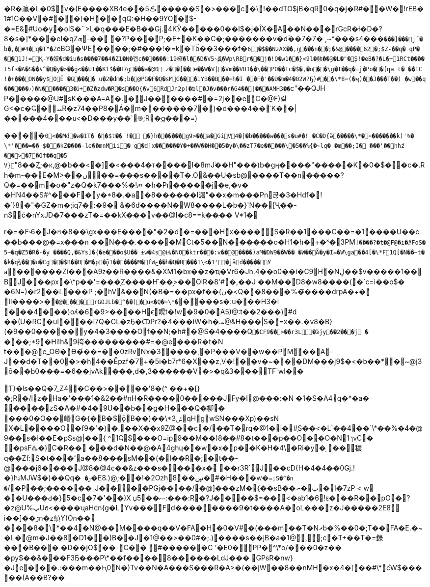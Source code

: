  �R�灜�L�0$v�(E����XB4e��5ڪ�����S�>���c�\!��dTO$jB�qR0�q�j�R #��W�!rEB� 1#1C��V�#��)�H��qQ:�H��9YO�$-�=E&#Uo�y�olS�¨>L�q���E�B��Gj.4KӰ�����0��l$�j�ȊX�A��N���rGcR�ƚ�D�?8�s�]\*���eI�qZܗ-��  �?P���P;�E+�K��C�;�������v�dٞ��7�7� ,~^���s4���`���]���j˝�b�,�#4�q�T"�Z`eBG֋�ѰE����;�#���!�=k�Tb̋��3���f�`6�$��NzАX��,ŋ���n��;�&@����62�;$Z-��q� qP���1J!=Қ-Y�姣�d�iu�s����7��4�Z1�N�껩c������:19楌�l��D�V5~Ԭ�Wp\RBr��j�!Q�w1��}<9l�㚊��Ȝ�L�"�Ș!�eB�?�L�+1RCt����t5fɜ�Α�S��۸^�Q�y�>��g<��UI��K1$��H7g���a�@0 z��[��e��W�V|�Vm��VD1��\��PO��Tc�$�,�o��\g�ַI��q�=j�Po��{գa t� ��1C !� +���ON��y$OӖ �G����
u�2�dm�;b�@PG�F�Q�sMG���iYB��B��=h�I ��F�'��Ә�m�4�02W?Ҕ)#��\*8=(�ӎ)��J���T��)
�w��q� �����ޤ)�N�����3�ڐ+�Z�zdw�R�s֋��Q{�v6RdJn2p)�ƅl�J�v���r�G4��|���AMH3��`c"��QJH P�����@U#sK���A=A�.�J������#�=2j��eC�@F)킽G<�c�Ҁ�ܚR�z74��P8� Ȧ�m�������7�)�d���4��˓K��|�����4���u<�D���y��`֎;R�g���=) 
 
 ����`0<��Md�w�1T�
�Ƞ�$t��
!� �}h������g9>��a�GiV4�|�b�����w���s�u#�! �C�D{ӛ�����\*�=�������k)'%�\*'���=�� $��kZ����-le��m nMii� g�d]x������Y�+��W��H��5�y�\� �zT7�e���� �\�5��%{�~lq�
�m��;I�
���'��hhź��>՘�7�Oֺf��q�5V}`"8��Ȥ;�ĸ,@�b��<�]�<���4�т����I�8mJؗ��H"���)b�gӊ����"�����K�0�$��c�.Rh�m-��E�M>��ں��=���s����T�.O&��U�sb@����T��n�����?Q�=��m�o�"z�Q�k7���%�!ጦ
�h�Pı�����j�e,�v�
 �HN4��S#^���F�y�\*8�.�a�8������I潳"��x�m���Pn끊�3�Hdf�!�՛}8�"�GZ�m�;iq7�:�9�
&�6d����N�W8����L�b�}'N�� [Ҷ��-n$ć�nYxJD�7���zT�=��kX���v��@I�c8==k����
 V\*1�
 
 r�=�F˞6�J�ꤖ�8��\gx���E����"�2�d�=���Hx����S�R��1���C��=�1����U��c��b���@�=x���n ��N���.�����MCt�5��N������o�H1�h�+�ˣ�3PM`]����?�t�@F@�i�#FoS�5~�q�Z5�R�-�y
����Q,�&Υs]�{�e���o$U�� ɨw�4s@Ѩ�NO�ktr���:v��@����)aM�DW9��W��
�W��Ǟ�y�I=�W\ga��4[�\*F1Q[�N��~t��k�q¼���u�Cg��$B��O�M�p�ǭ1������M�fWح��h�Q�H���1\<�1'�jåd�����Ӯa`������Zi���A9ⴭ��R����&�XM1�bx��z�ҵ�Vr6�Jh.4��o0��i�C9H�Nڸ��$v����� 1� �BJ���px�\*p��'=���̞Z����Ҥ��̧>��OlR�8'#�,��J ��M ��D8�w8����(�`c=i��o$�
�6N=)�r2��L���P ;�hV&��N(�B�=��px�f��(ن�<Q��8� ��%�҃���� drpA�+�
Il����>�`�@����rGOJLb�^��(�u<�Q�=\*�`����s�:u���H3�i ���4���)oʎ�6�9>����Hϵ䁜t�!w�9�0�A5)@:t��2���)#d
��(U�RC�uߊ���i7Q�GL�zҔ�ↀPr?�4���iW�h�ܚ@&H���|S�=x�� .�v8�B}(�9��0�����y�4�3����Of��N;�h#�@S�4����Q`�CF9��>��r3L�ӟjy��2���j �`���;\*9�Hi!h&9挎���������#=�@e���R �t�N t�� �@e\_OΘ�Ɵ�́��=��0zRvNx�3����,�P���V��w��PM��A-J��d�T��0�>�h4��Ēpzf�7+�5i�b7r\*6�X��z,V�!��v�~���DM���j9$�<�b��\*�~@j3ō��b0���=�6��jvAkؒ ���,d�,3������V�>�q&3���TF`wl��
 
 Ƭ}�ʪ��Q�7\_Z4�C��>����'8�(^ ��+�[}�;R�/lz�Ha�'�� �1�&2��#nH�R����0�����JFy�I@���:�N �1�S�A4̓q�\*�a� ����zS�A�#�4�9U��b��g�H���Q�柳� ���0�O��㟭G�{�B�$ǭB��)��\*3ݜqHgwSN���Xp)��sN
 X�L����O�f9�'�)�.�� X��x9Z@��c�/��T�rq�@1�i �#֤S��<�L`��4��`\*��%�4�@9��s�I��E�p$s@|��{
^1Ҁ$ ���O=ip9��M��)8��#8�t���p��O��O�N1ךvC�
�psFܞ�)C�R��  ���d�N� �@�A4ghɥ��w�x�р��K�H�4\�Ri�y�֥ ��穠 q��Zf:S�t���ߵa��8���sM��(�I� �R�;�t��-@���j6����J@8 �@4c��&z���s����x�
��r3R`J��cD{H�4�4��0Gj.!�}hۀMJW$�)��Qq�`
�ڗ`�E8.)@;��!�2Ozh8� �ڛ�#�H�� �w�`=;S�^�n�`/�P��;������\_J�� ��PGj����/�@]���zM�{��sB��ڀ�ނ�I�7zP <
w ��U���Ԁ�}5�c�7�'��)X
џ5��ޞ:���:R�?J ����$=��<�ab1�6!ԑ���R��pO�?�z@U%پUϭ<����ʯaHcn{g�LYv���Fd��������9�t����A�oL���z�J�����2E8
i��]��ڗn�z緽Y(On��
 ���8�\*ٍ��4�N@��M����q��V�FA�H�0�V#�(���m��T�Nޜb�%��0�;T��FA�E.�~�L�@ m�J��8�D1��)B��J�1@��>��0#�;.)����s��jB�a�1@,;c�T+��T�=錄���B���
�D��jO$㎧��-C�� #������C '�E0�PP�^\*o/���0�z��
�py$��&���F3Ҕ���P\*��f����8������LdJ���
GPsR�nw}�Je���.:���m��Ԧ0N�)Tv��N�A���S���R�A>�(��jW��8��nMH�x�4�[��#\*c֘W$�����(A��B?��
 